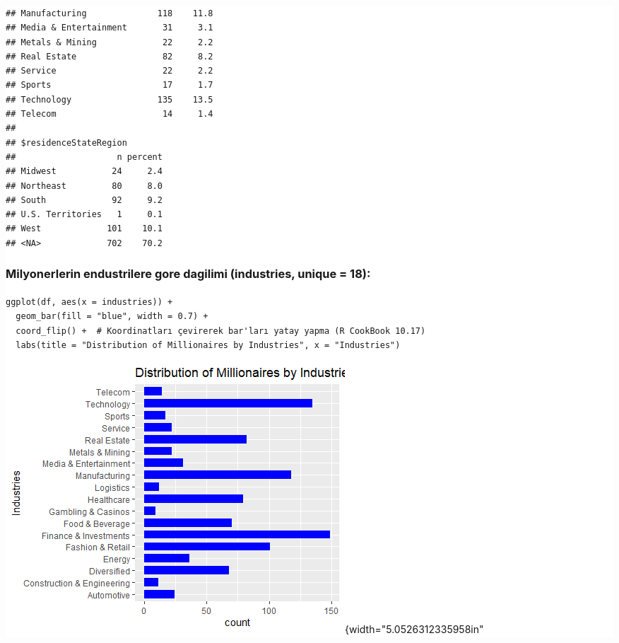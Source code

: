     ## Manufacturing              118    11.8
    ## Media & Entertainment       31     3.1
    ## Metals & Mining             22     2.2
    ## Real Estate                 82     8.2
    ## Service                     22     2.2
    ## Sports                      17     1.7
    ## Technology                 135    13.5
    ## Telecom                     14     1.4
    ## 
    ## $residenceStateRegion
    ##                    n percent
    ## Midwest           24     2.4
    ## Northeast         80     8.0
    ## South             92     9.2
    ## U.S. Territories   1     0.1
    ## West             101    10.1
    ## <NA>             702    70.2

### Milyonerlerin endustrilere gore dagilimi (industries, unique = 18):

    ggplot(df, aes(x = industries)) +
      geom_bar(fill = "blue", width = 0.7) +
      coord_flip() +  # Koordinatları çevirerek bar'ları yatay yapma (R CookBook 10.17)
      labs(title = "Distribution of Millionaires by Industries", x = "Industries")

![](vertopal_a294fea80bb747829b2cb7f4d4eecc09/media/image1.png){width="5.0526312335958in"